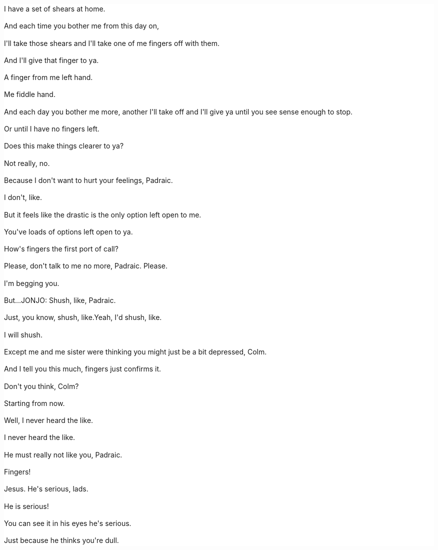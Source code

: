 I have a set of shears at home.

And each time you bother me from this day on,

I'll take those shears and I'll take one of me fingers off with them.

And I'll give that finger to ya.

A finger from me left hand.

Me fiddle hand.

And each day you bother me more, another I'll take off and I'll give ya until you see sense enough to stop.

Or until I have no fingers left.

Does this make things clearer to ya?

Not really, no.

Because I don't want to hurt your feelings, Padraic.

I don't, like.

But it feels like the drastic is the only option left open to me.

You've loads of options left open to ya.

How's fingers the first port of call?

Please, don't talk to me no more, Padraic. Please.

I'm begging you.

But...JONJO: Shush, like, Padraic.

Just, you know, shush, like.Yeah, I'd shush, like.

I will shush.

Except me and me sister were thinking you might just be a bit depressed, Colm.

And I tell you this much, fingers just confirms it.

Don't you think, Colm?

Starting from now.

Well, I never heard the like.

I never heard the like.

He must really not like you, Padraic.

Fingers!

Jesus. He's serious, lads.

He is serious!

You can see it in his eyes he's serious.

Just because he thinks you're dull.

